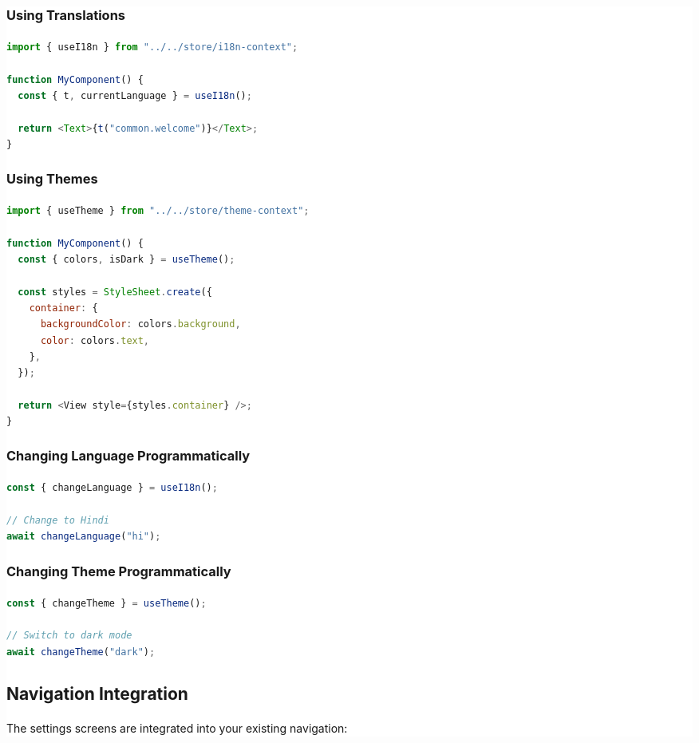 ### Using Translations

```javascript
import { useI18n } from "../../store/i18n-context";

function MyComponent() {
  const { t, currentLanguage } = useI18n();

  return <Text>{t("common.welcome")}</Text>;
}
```

### Using Themes

```javascript
import { useTheme } from "../../store/theme-context";

function MyComponent() {
  const { colors, isDark } = useTheme();

  const styles = StyleSheet.create({
    container: {
      backgroundColor: colors.background,
      color: colors.text,
    },
  });

  return <View style={styles.container} />;
}
```

### Changing Language Programmatically

```javascript
const { changeLanguage } = useI18n();

// Change to Hindi
await changeLanguage("hi");
```

### Changing Theme Programmatically

```javascript
const { changeTheme } = useTheme();

// Switch to dark mode
await changeTheme("dark");
```

## Navigation Integration

The settings screens are integrated into your existing navigation:
